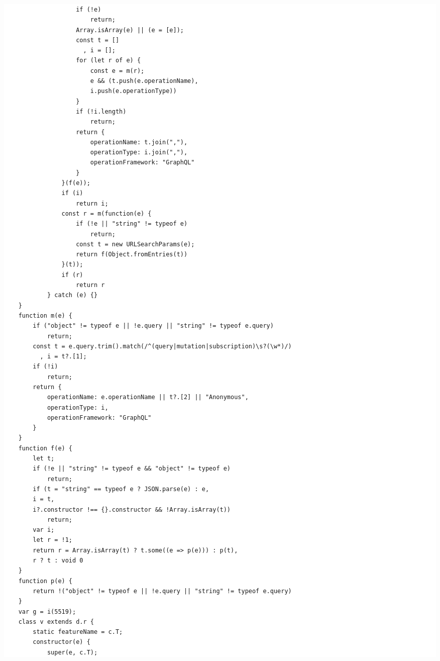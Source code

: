                         if (!e)
                            return;
                        Array.isArray(e) || (e = [e]);
                        const t = []
                          , i = [];
                        for (let r of e) {
                            const e = m(r);
                            e && (t.push(e.operationName),
                            i.push(e.operationType))
                        }
                        if (!i.length)
                            return;
                        return {
                            operationName: t.join(","),
                            operationType: i.join(","),
                            operationFramework: "GraphQL"
                        }
                    }(f(e));
                    if (i)
                        return i;
                    const r = m(function(e) {
                        if (!e || "string" != typeof e)
                            return;
                        const t = new URLSearchParams(e);
                        return f(Object.fromEntries(t))
                    }(t));
                    if (r)
                        return r
                } catch (e) {}
        }
        function m(e) {
            if ("object" != typeof e || !e.query || "string" != typeof e.query)
                return;
            const t = e.query.trim().match(/^(query|mutation|subscription)\s?(\w*)/)
              , i = t?.[1];
            if (!i)
                return;
            return {
                operationName: e.operationName || t?.[2] || "Anonymous",
                operationType: i,
                operationFramework: "GraphQL"
            }
        }
        function f(e) {
            let t;
            if (!e || "string" != typeof e && "object" != typeof e)
                return;
            if (t = "string" == typeof e ? JSON.parse(e) : e,
            i = t,
            i?.constructor !== {}.constructor && !Array.isArray(t))
                return;
            var i;
            let r = !1;
            return r = Array.isArray(t) ? t.some((e => p(e))) : p(t),
            r ? t : void 0
        }
        function p(e) {
            return !("object" != typeof e || !e.query || "string" != typeof e.query)
        }
        var g = i(5519);
        class v extends d.r {
            static featureName = c.T;
            constructor(e) {
                super(e, c.T);